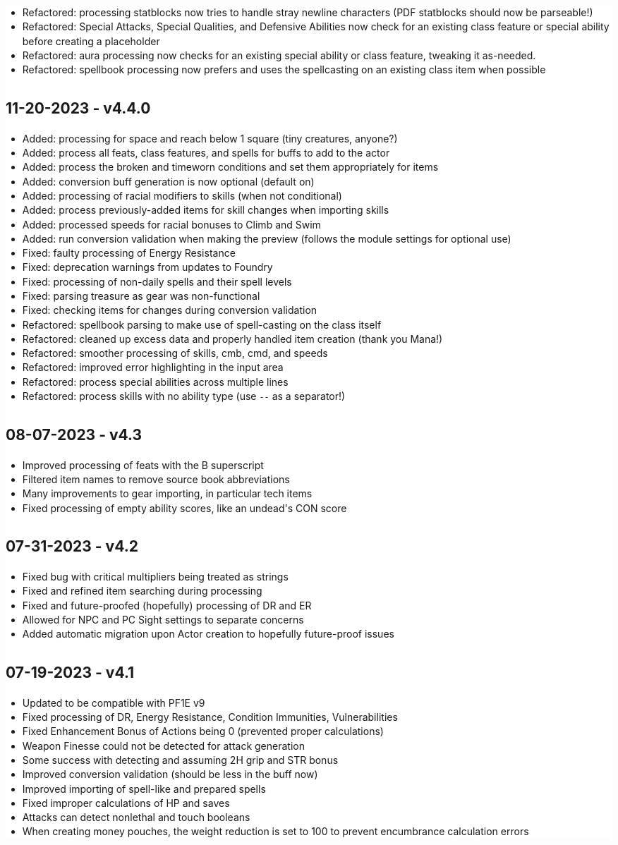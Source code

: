 - Refactored: processing statblocks now tries to handle stray newline characters (PDF statblocks should now be parseable!)
- Refactored: Special Attacks, Special Qualities, and Defensive Abilities now check for an existing class feature or special ability before creating a placeholder
- Refactored: aura processing now checks for an existing special ability or class feature, tweaking it as-needed.
- Refactored: spellbook processing now prefers and uses the spellcasting on an existing class item when possible

## 11-20-2023 - v4.4.0

- Added: processing for space and reach below 1 square (tiny creatures, anyone?)
- Added: process all feats, class features, and spells for buffs to add to the actor
- Added: process the broken and timeworn conditions and set them appropriately for items
- Added: conversion buff generation is now optional (default on)
- Added: processing of racial modifiers to skills (when not conditional)
- Added: process previously-added items for skill changes when importing skills
- Added: processed speeds for racial bonuses to Climb and Swim
- Added: run conversion validation when making the preview (follows the module settings for optional use)
- Fixed: faulty processing of Energy Resistance
- Fixed: deprecation warnings from updates to Foundry
- Fixed: processing of non-daily spells and their spell levels
- Fixed: parsing treasure as gear was non-functional
- Fixed: checking items for changes during conversion validation
- Refactored: spellbook parsing to make use of spell-casting on the class itself
- Refactored: cleaned up excess data and properly handled item creation (thank you Mana!)
- Refactored: smoother processing of skills, cmb, cmd, and speeds
- Refactored: improved error highlighting in the input area
- Refactored: process special abilities across multiple lines
- Refactored: process skills with no ability type (use `--` as a separator!)

## 08-07-2023 - v4.3

- Improved processing of feats with the B superscript
- Filtered item names to remove source book abbreviations
- Many improvements to gear importing, in particular tech items
- Fixed processing of empty ability scores, like an undead's CON score

## 07-31-2023 - v4.2

- Fixed bug with critical multipliers being treated as strings
- Fixed and refined item searching during processing
- Fixed and future-proofed (hopefully) processing of DR and ER
- Allowed for NPC and PC Sight settings to separate concerns
- Added automatic migration upon Actor creation to hopefully future-proof issues

## 07-19-2023 - v4.1

- Updated to be compatible with PF1E v9
- Fixed processing of DR, Energy Resistance, Condition Immunities, Vulnerabilities
- Fixed Enhancement Bonus of Actions being 0 (prevented proper calculations)
- Weapon Finesse could not be detected for attack generation
- Some success with detecting and assuming 2H grip and STR bonus
- Improved conversion validation (should be less in the buff now)
- Improved importing of spell-like and prepared spells
- Fixed improper calculations of HP and saves
- Attacks can detect nonlethal and touch booleans
- When creating money pouches, the weight reduction is set to 100 to prevent encumbrance calculation errors
